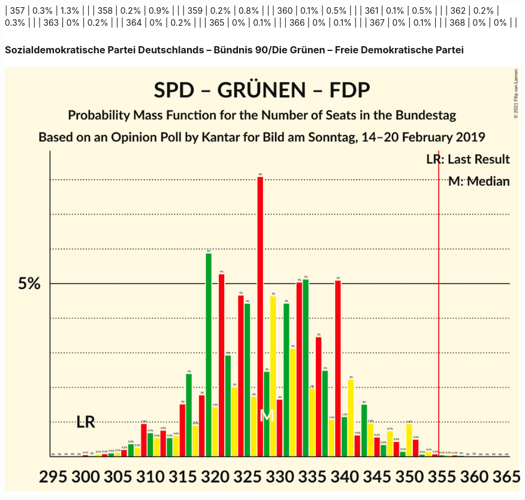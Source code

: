 | 357 | 0.3% | 1.3% |  |
| 358 | 0.2% | 0.9% |  |
| 359 | 0.2% | 0.8% |  |
| 360 | 0.1% | 0.5% |  |
| 361 | 0.1% | 0.5% |  |
| 362 | 0.2% | 0.3% |  |
| 363 | 0% | 0.2% |  |
| 364 | 0% | 0.2% |  |
| 365 | 0% | 0.1% |  |
| 366 | 0% | 0.1% |  |
| 367 | 0% | 0.1% |  |
| 368 | 0% | 0% |  |

### Sozialdemokratische Partei Deutschlands – Bündnis 90/Die Grünen – Freie Demokratische Partei

![Graph with seats probability mass function not yet produced](2019-02-20-Kantar-coalitions-seats-pmf-spd–grünen–fdp.png "Seats Probability Mass Function")
